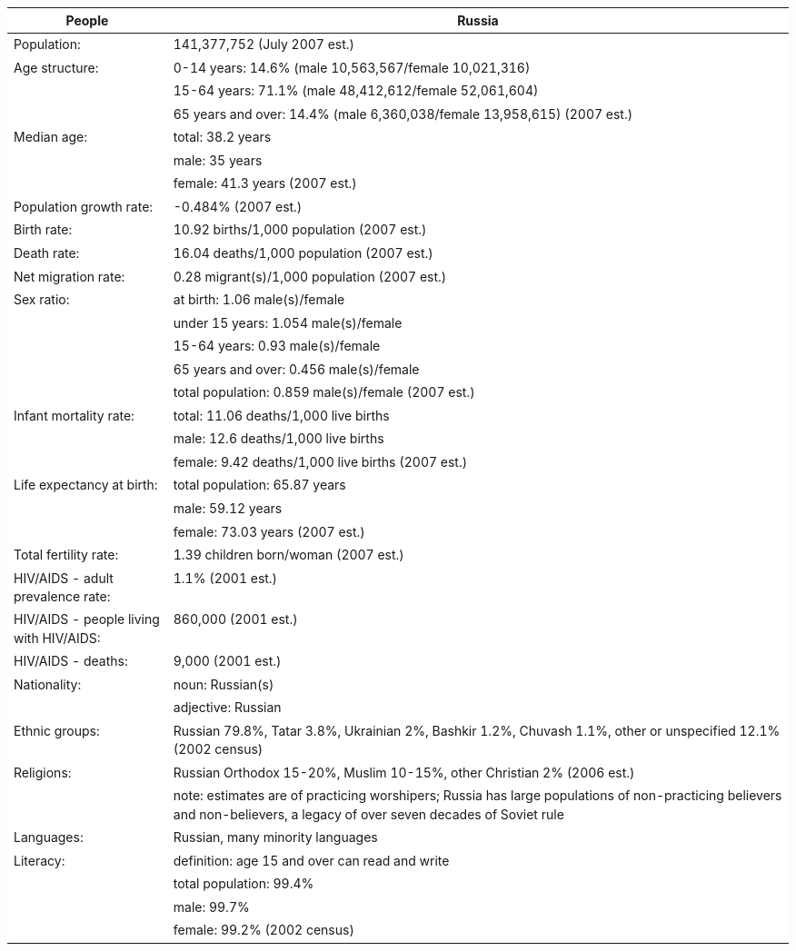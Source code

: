 | People | Russia |
| --- | --- |
| Population: | 141,377,752 (July 2007 est.) |
| Age structure: | 0-14 years: 14.6% (male 10,563,567/female 10,021,316) |
| | 15-64 years: 71.1% (male 48,412,612/female 52,061,604) |
| | 65 years and over: 14.4% (male 6,360,038/female 13,958,615) (2007 est.) |
| Median age: | total: 38.2 years |
| | male: 35 years |
| | female: 41.3 years (2007 est.) |
| Population growth rate: | -0.484% (2007 est.) |
| Birth rate: | 10.92 births/1,000 population (2007 est.) |
| Death rate: | 16.04 deaths/1,000 population (2007 est.) |
| Net migration rate: | 0.28 migrant(s)/1,000 population (2007 est.) |
| Sex ratio: | at birth: 1.06 male(s)/female |
| | under 15 years: 1.054 male(s)/female |
| | 15-64 years: 0.93 male(s)/female |
| | 65 years and over: 0.456 male(s)/female |
| | total population: 0.859 male(s)/female (2007 est.) |
| Infant mortality rate: | total: 11.06 deaths/1,000 live births |
| | male: 12.6 deaths/1,000 live births |
| | female: 9.42 deaths/1,000 live births (2007 est.) |
| Life expectancy at birth: | total population: 65.87 years |
| | male: 59.12 years |
| | female: 73.03 years (2007 est.) |
| Total fertility rate: | 1.39 children born/woman (2007 est.) |
| HIV/AIDS - adult prevalence rate: | 1.1% (2001 est.) |
| HIV/AIDS - people living with HIV/AIDS: | 860,000 (2001 est.) |
| HIV/AIDS - deaths: | 9,000 (2001 est.) |
| Nationality: | noun: Russian(s) |
| | adjective: Russian |
| Ethnic groups: | Russian 79.8%, Tatar 3.8%, Ukrainian 2%, Bashkir 1.2%, Chuvash 1.1%, other or unspecified 12.1% (2002 census) |
| Religions: | Russian Orthodox 15-20%, Muslim 10-15%, other Christian 2% (2006 est.) |
| | note: estimates are of practicing worshipers; Russia has large populations of non-practicing believers and non-believers, a legacy of over seven decades of Soviet rule |
| Languages: | Russian, many minority languages |
| Literacy: | definition: age 15 and over can read and write |
| | total population: 99.4% |
| | male: 99.7% |
| | female: 99.2% (2002 census) |
